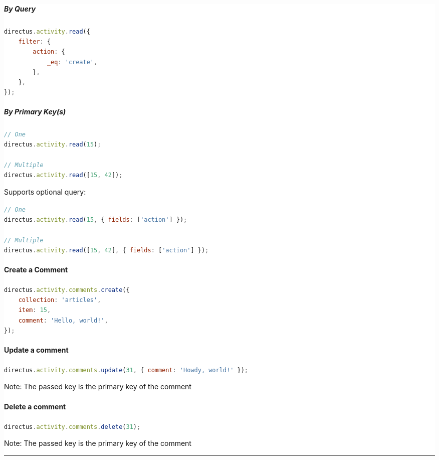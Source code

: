 ##### By Query

```js
directus.activity.read({
	filter: {
		action: {
			_eq: 'create',
		},
	},
});
```

##### By Primary Key(s)

```js
// One
directus.activity.read(15);

// Multiple
directus.activity.read([15, 42]);
```

Supports optional query:

```js
// One
directus.activity.read(15, { fields: ['action'] });

// Multiple
directus.activity.read([15, 42], { fields: ['action'] });
```

#### Create a Comment

```js
directus.activity.comments.create({
	collection: 'articles',
	item: 15,
	comment: 'Hello, world!',
});
```

#### Update a comment

```js
directus.activity.comments.update(31, { comment: 'Howdy, world!' });
```

Note: The passed key is the primary key of the comment

#### Delete a comment

```js
directus.activity.comments.delete(31);
```

Note: The passed key is the primary key of the comment

---